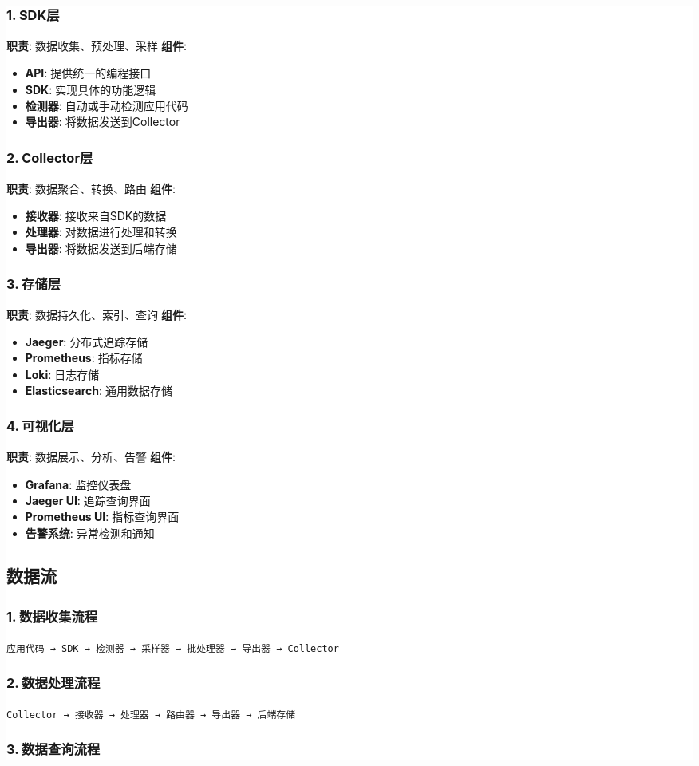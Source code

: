 ### 1. SDK层

**职责**: 数据收集、预处理、采样
**组件**:

- **API**: 提供统一的编程接口
- **SDK**: 实现具体的功能逻辑
- **检测器**: 自动或手动检测应用代码
- **导出器**: 将数据发送到Collector

### 2. Collector层

**职责**: 数据聚合、转换、路由
**组件**:

- **接收器**: 接收来自SDK的数据
- **处理器**: 对数据进行处理和转换
- **导出器**: 将数据发送到后端存储

### 3. 存储层

**职责**: 数据持久化、索引、查询
**组件**:

- **Jaeger**: 分布式追踪存储
- **Prometheus**: 指标存储
- **Loki**: 日志存储
- **Elasticsearch**: 通用数据存储

### 4. 可视化层

**职责**: 数据展示、分析、告警
**组件**:

- **Grafana**: 监控仪表盘
- **Jaeger UI**: 追踪查询界面
- **Prometheus UI**: 指标查询界面
- **告警系统**: 异常检测和通知

## 数据流

### 1. 数据收集流程

```text
应用代码 → SDK → 检测器 → 采样器 → 批处理器 → 导出器 → Collector
```

### 2. 数据处理流程

```text
Collector → 接收器 → 处理器 → 路由器 → 导出器 → 后端存储
```

### 3. 数据查询流程
